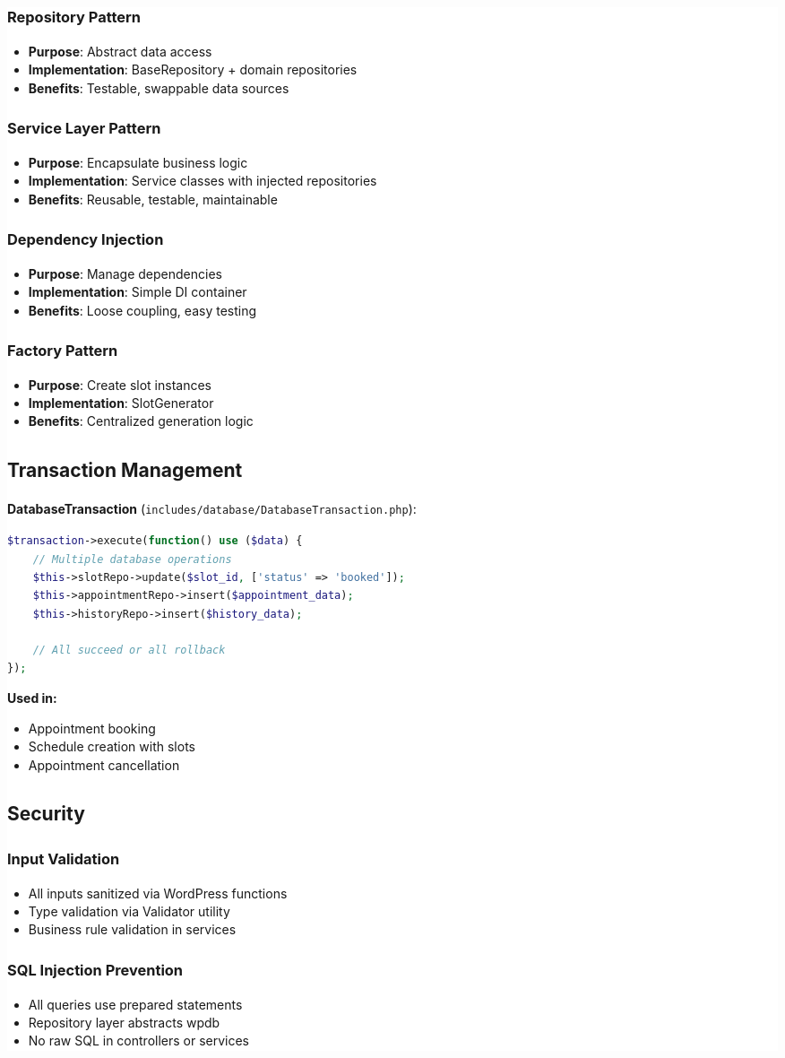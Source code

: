 ### Repository Pattern
- **Purpose**: Abstract data access
- **Implementation**: BaseRepository + domain repositories
- **Benefits**: Testable, swappable data sources

### Service Layer Pattern
- **Purpose**: Encapsulate business logic
- **Implementation**: Service classes with injected repositories
- **Benefits**: Reusable, testable, maintainable

### Dependency Injection
- **Purpose**: Manage dependencies
- **Implementation**: Simple DI container
- **Benefits**: Loose coupling, easy testing

### Factory Pattern
- **Purpose**: Create slot instances
- **Implementation**: SlotGenerator
- **Benefits**: Centralized generation logic

## Transaction Management

**DatabaseTransaction** (`includes/database/DatabaseTransaction.php`):

```php
$transaction->execute(function() use ($data) {
    // Multiple database operations
    $this->slotRepo->update($slot_id, ['status' => 'booked']);
    $this->appointmentRepo->insert($appointment_data);
    $this->historyRepo->insert($history_data);
    
    // All succeed or all rollback
});
```

**Used in:**
- Appointment booking
- Schedule creation with slots
- Appointment cancellation

## Security

### Input Validation
- All inputs sanitized via WordPress functions
- Type validation via Validator utility
- Business rule validation in services

### SQL Injection Prevention
- All queries use prepared statements
- Repository layer abstracts wpdb
- No raw SQL in controllers or services
